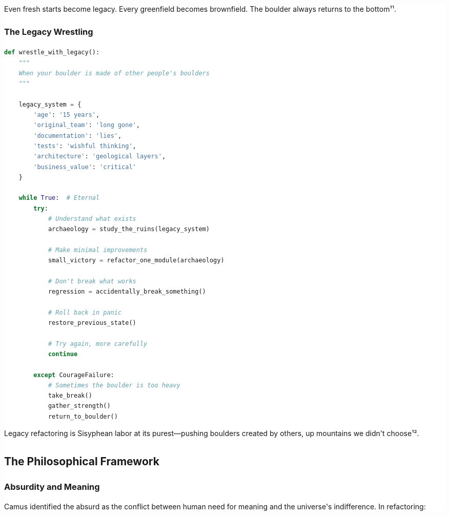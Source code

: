 Even fresh starts become legacy. Every greenfield becomes brownfield. The boulder always returns to the bottom¹¹.

### The Legacy Wrestling

```python
def wrestle_with_legacy():
    """
    When your boulder is made of other people's boulders
    """
    
    legacy_system = {
        'age': '15 years',
        'original_team': 'long gone',
        'documentation': 'lies',
        'tests': 'wishful thinking',
        'architecture': 'geological layers',
        'business_value': 'critical'
    }
    
    while True:  # Eternal
        try:
            # Understand what exists
            archaeology = study_the_ruins(legacy_system)
            
            # Make minimal improvements
            small_victory = refactor_one_module(archaeology)
            
            # Don't break what works
            regression = accidentally_break_something()
            
            # Roll back in panic
            restore_previous_state()
            
            # Try again, more carefully
            continue
            
        except CourageFailure:
            # Sometimes the boulder is too heavy
            take_break()
            gather_strength()
            return_to_boulder()
```

Legacy refactoring is Sisyphean labor at its purest—pushing boulders created by others, up mountains we didn't choose¹².

## The Philosophical Framework

### Absurdity and Meaning

Camus identified the absurd as the conflict between human need for meaning and the universe's indifference. In refactoring:
